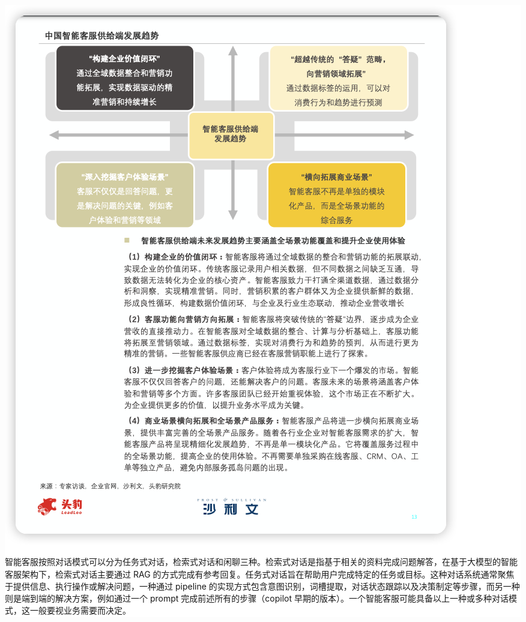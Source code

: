 ![img](/assets/wp-content/uploads/2024/03/chatbot02.png)


智能客服按照对话模式可以分为任务式对话，检索式对话和闲聊三种。检索式对话是指基于相关的资料完成问题解答，在基于大模型的智能客服架构下，检索式对话主要通过 RAG 的方式完成有参考回复。任务式对话旨在帮助用户完成特定的任务或目标。这种对话系统通常聚焦于提供信息、执行操作或解决问题，一种通过 pipeline 的实现方式包含意图识别，词槽提取，对话状态跟踪以及决策制定等步骤，而另一种则是端到端的解决方案，例如通过一个 prompt 完成前述所有的步骤（copilot 早期的版本）。一个智能客服可能具备以上一种或多种对话模式，这一般要视业务需要而决定。
